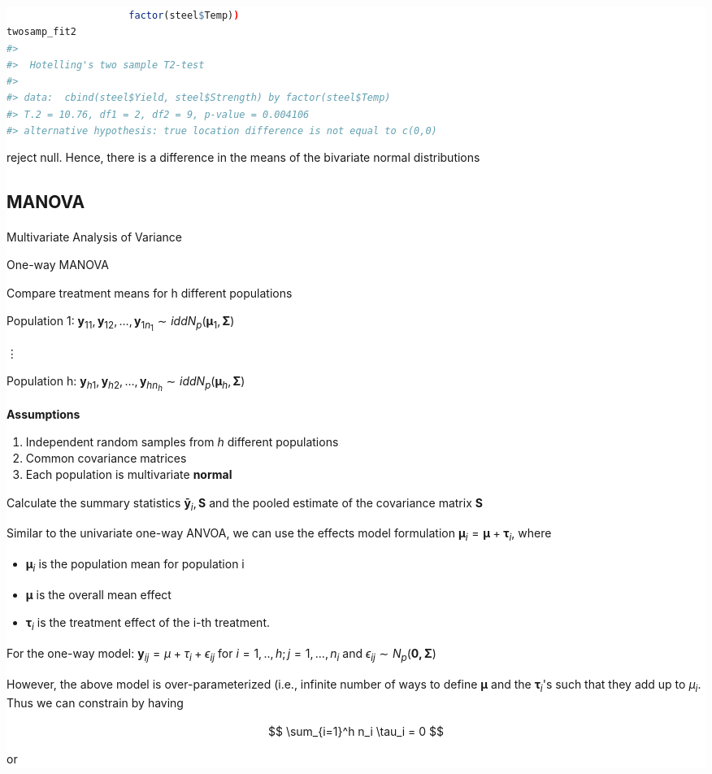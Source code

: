```r
                     factor(steel$Temp))
twosamp_fit2
#> 
#> 	Hotelling's two sample T2-test
#> 
#> data:  cbind(steel$Yield, steel$Strength) by factor(steel$Temp)
#> T.2 = 10.76, df1 = 2, df2 = 9, p-value = 0.004106
#> alternative hypothesis: true location difference is not equal to c(0,0)
```

reject null. Hence, there is a difference in the means of the bivariate normal distributions

## MANOVA

Multivariate Analysis of Variance

One-way MANOVA

Compare treatment means for h different populations

Population 1: $\mathbf{y}_{11}, \mathbf{y}_{12}, \dots, \mathbf{y}_{1n_1} \sim idd N_p (\mathbf{\mu}_1, \mathbf{\Sigma})$

$\vdots$

Population h: $\mathbf{y}_{h1}, \mathbf{y}_{h2}, \dots, \mathbf{y}_{hn_h} \sim idd N_p (\mathbf{\mu}_h, \mathbf{\Sigma})$

**Assumptions**

1.  Independent random samples from $h$ different populations
2.  Common covariance matrices
3.  Each population is multivariate **normal**

Calculate the summary statistics $\mathbf{\bar{y}}_i, \mathbf{S}$ and the pooled estimate of the covariance matrix $\mathbf{S}$

Similar to the univariate one-way ANVOA, we can use the effects model formulation $\mathbf{\mu}_i = \mathbf{\mu} + \mathbf{\tau}_i$, where

-   $\mathbf{\mu}_i$ is the population mean for population i

-   $\mathbf{\mu}$ is the overall mean effect

-   $\mathbf{\tau}_i$ is the treatment effect of the i-th treatment.

For the one-way model: $\mathbf{y}_{ij} = \mu + \tau_i + \epsilon_{ij}$ for $i = 1,..,h; j = 1,..., n_i$ and $\epsilon_{ij} \sim N_p(\mathbf{0, \Sigma})$

However, the above model is over-parameterized (i.e., infinite number of ways to define $\mathbf{\mu}$ and the $\mathbf{\tau}_i$'s such that they add up to $\mu_i$. Thus we can constrain by having

$$
\sum_{i=1}^h n_i \tau_i = 0 
$$

or
